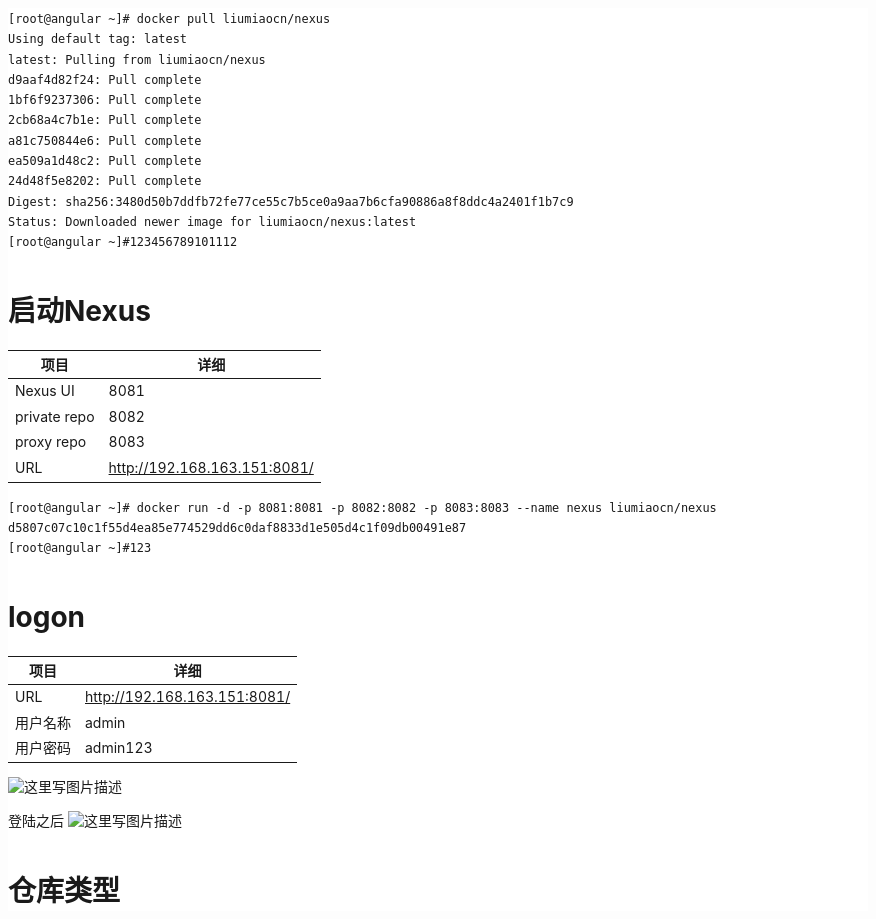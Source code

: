 ```
[root@angular ~]# docker pull liumiaocn/nexus
Using default tag: latest
latest: Pulling from liumiaocn/nexus
d9aaf4d82f24: Pull complete 
1bf6f9237306: Pull complete 
2cb68a4c7b1e: Pull complete 
a81c750844e6: Pull complete 
ea509a1d48c2: Pull complete 
24d48f5e8202: Pull complete 
Digest: sha256:3480d50b7ddfb72fe77ce55c7b5ce0a9aa7b6cfa90886a8f8ddc4a2401f1b7c9
Status: Downloaded newer image for liumiaocn/nexus:latest
[root@angular ~]#123456789101112
```

# 启动Nexus

| 项目         | 详细                           |
| ------------ | ------------------------------ |
| Nexus UI     | 8081                           |
| private repo | 8082                           |
| proxy repo   | 8083                           |
| URL          | <http://192.168.163.151:8081/> |

```
[root@angular ~]# docker run -d -p 8081:8081 -p 8082:8082 -p 8083:8083 --name nexus liumiaocn/nexus
d5807c07c10c1f55d4ea85e774529dd6c0daf8833d1e505d4c1f09db00491e87
[root@angular ~]#123
```

# logon

| 项目     | 详细                           |
| -------- | ------------------------------ |
| URL      | <http://192.168.163.151:8081/> |
| 用户名称 | admin                          |
| 用户密码 | admin123                       |

![这里写图片描述](http://img.blog.csdn.net/20171115053834013?watermark/2/text/aHR0cDovL2Jsb2cuY3Nkbi5uZXQvbGl1bWlhb2Nu/font/5a6L5L2T/fontsize/400/fill/I0JBQkFCMA==/dissolve/70/gravity/SouthEast)

登陆之后 
![这里写图片描述](http://img.blog.csdn.net/20171115053933763?watermark/2/text/aHR0cDovL2Jsb2cuY3Nkbi5uZXQvbGl1bWlhb2Nu/font/5a6L5L2T/fontsize/400/fill/I0JBQkFCMA==/dissolve/70/gravity/SouthEast)

# 仓库类型
